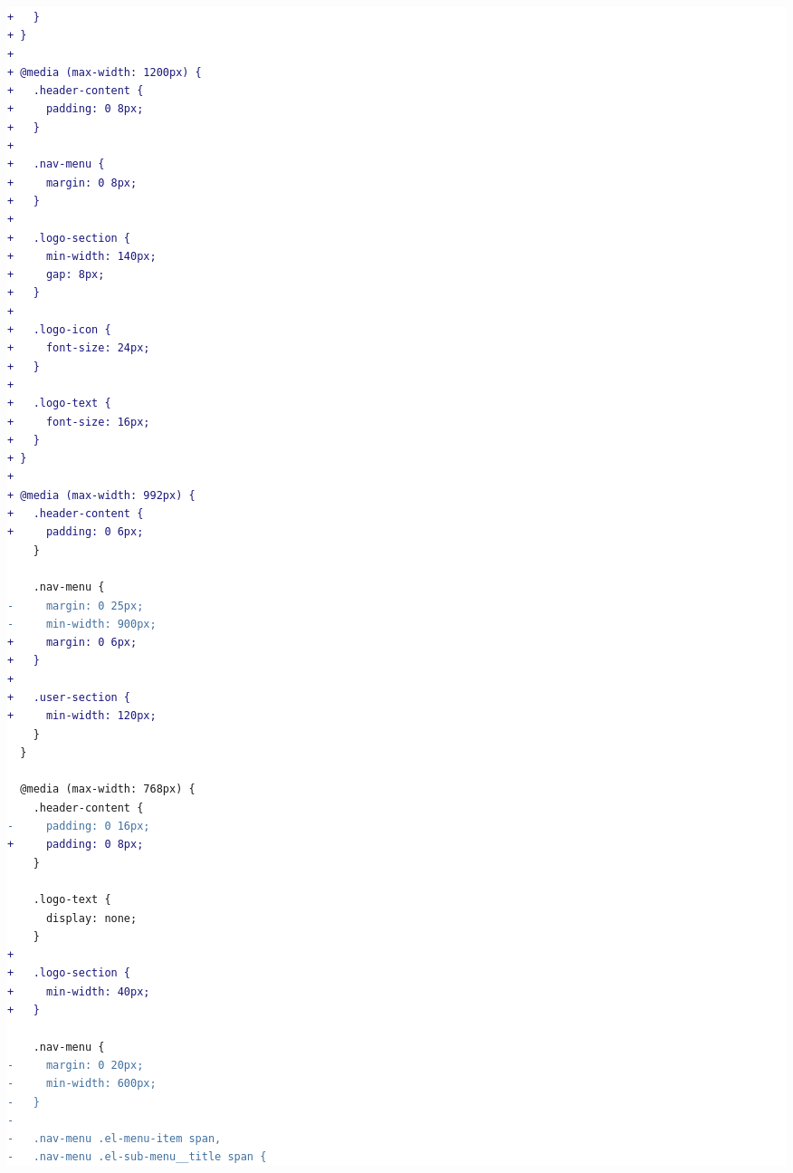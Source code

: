 ```diff
+   }
+ }
+ 
+ @media (max-width: 1200px) {
+   .header-content {
+     padding: 0 8px;
+   }
+   
+   .nav-menu {
+     margin: 0 8px;
+   }
+   
+   .logo-section {
+     min-width: 140px;
+     gap: 8px;
+   }
+   
+   .logo-icon {
+     font-size: 24px;
+   }
+   
+   .logo-text {
+     font-size: 16px;
+   }
+ }
+ 
+ @media (max-width: 992px) {
+   .header-content {
+     padding: 0 6px;
    }
    
    .nav-menu {
-     margin: 0 25px;
-     min-width: 900px;
+     margin: 0 6px;
+   }
+   
+   .user-section {
+     min-width: 120px;
    }
  }
  
  @media (max-width: 768px) {
    .header-content {
-     padding: 0 16px;
+     padding: 0 8px;
    }
  
    .logo-text {
      display: none;
    }
+   
+   .logo-section {
+     min-width: 40px;
+   }
  
    .nav-menu {
-     margin: 0 20px;
-     min-width: 600px;
-   }
- 
-   .nav-menu .el-menu-item span,
-   .nav-menu .el-sub-menu__title span {
```